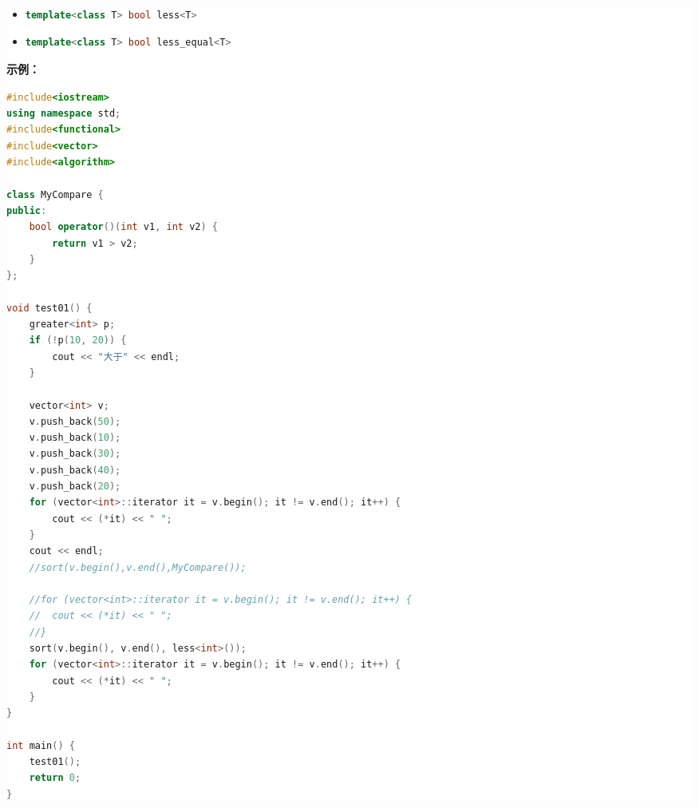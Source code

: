 - ```C++
  template<class T> bool less<T>
  ```

- ```c++
  template<class T> bool less_equal<T>
  ```



**示例：**

```c++
#include<iostream>
using namespace std;
#include<functional>
#include<vector>
#include<algorithm>

class MyCompare {
public:
	bool operator()(int v1, int v2) {
		return v1 > v2;
	}
};

void test01() {
	greater<int> p;
	if (!p(10, 20)) {
		cout << "大于" << endl;
	}

	vector<int> v;
	v.push_back(50);
	v.push_back(10);
	v.push_back(30);
	v.push_back(40);
	v.push_back(20);
	for (vector<int>::iterator it = v.begin(); it != v.end(); it++) {
		cout << (*it) << " ";
	}
	cout << endl;
	//sort(v.begin(),v.end(),MyCompare());

	//for (vector<int>::iterator it = v.begin(); it != v.end(); it++) {
	//	cout << (*it) << " ";
	//}
	sort(v.begin(), v.end(), less<int>());
	for (vector<int>::iterator it = v.begin(); it != v.end(); it++) {
		cout << (*it) << " ";
	}
}

int main() {
	test01();
	return 0;
}
```
